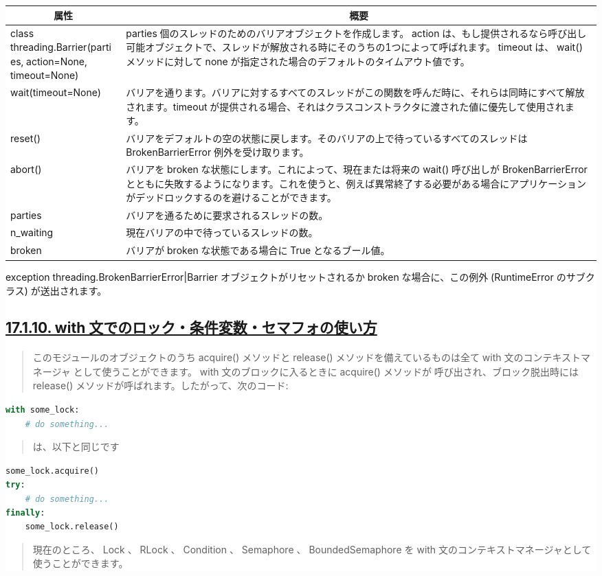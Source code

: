 属性|概要
----|----
class threading.Barrier(parties, action=None, timeout=None)|parties 個のスレッドのためのバリアオブジェクトを作成します。 action は、もし提供されるなら呼び出し可能オブジェクトで、スレッドが解放される時にそのうちの1つによって呼ばれます。 timeout は、 wait() メソッドに対して none が指定された場合のデフォルトのタイムアウト値です。
wait(timeout=None)|バリアを通ります。バリアに対するすべてのスレッドがこの関数を呼んだ時に、それらは同時にすべて解放されます。timeout が提供される場合、それはクラスコンストラクタに渡された値に優先して使用されます。
reset()|バリアをデフォルトの空の状態に戻します。そのバリアの上で待っているすべてのスレッドは BrokenBarrierError 例外を受け取ります。
abort()|バリアを broken な状態にします。これによって、現在または将来の wait() 呼び出しが BrokenBarrierError とともに失敗するようになります。これを使うと、例えば異常終了する必要がある場合にアプリケーションがデッドロックするのを避けることができます。
parties|バリアを通るために要求されるスレッドの数。
n_waiting|現在バリアの中で待っているスレッドの数。
broken|バリアが broken な状態である場合に True となるブール値。

exception threading.BrokenBarrierError|Barrier オブジェクトがリセットされるか broken な場合に、この例外 (RuntimeError のサブクラス) が送出されます。

## [17.1.10. with 文でのロック・条件変数・セマフォの使い方](https://docs.python.jp/3/library/threading.html#using-locks-conditions-and-semaphores-in-the-with-statement)

> このモジュールのオブジェクトのうち acquire() メソッドと release() メソッドを備えているものは全て with 文のコンテキストマネージャ として使うことができます。 with 文のブロックに入るときに acquire() メソッドが 呼び出され、ブロック脱出時には release() メソッドが呼ばれます。したがって、次のコード:


```python
with some_lock:
    # do something...
```

> は、以下と同じです


```python
some_lock.acquire()
try:
    # do something...
finally:
    some_lock.release()
```

> 現在のところ、 Lock 、 RLock 、 Condition 、 Semaphore 、 BoundedSemaphore を with 文のコンテキストマネージャとして使うことができます。

